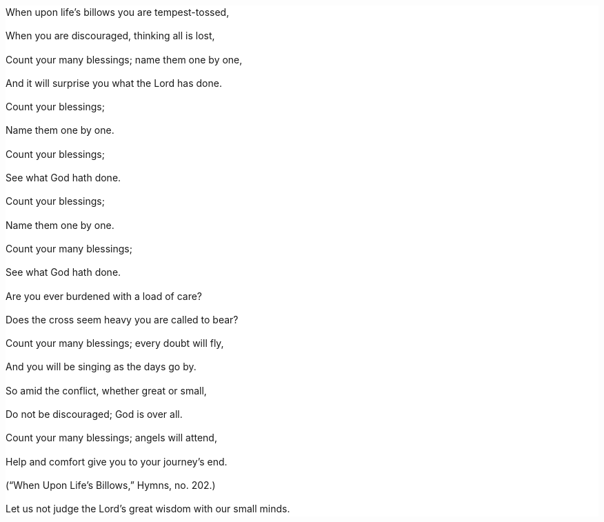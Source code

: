 



When upon life’s billows you are tempest-tossed,

When you are discouraged, thinking all is lost,

Count your many blessings; name them one by one,

And it will surprise you what the Lord has done.





Count your blessings;

Name them one by one.

Count your blessings;

See what God hath done.

Count your blessings;

Name them one by one.

Count your many blessings;

See what God hath done.





Are you ever burdened with a load of care?

Does the cross seem heavy you are called to bear?

Count your many blessings; every doubt will fly,

And you will be singing as the days go by.





So amid the conflict, whether great or small,

Do not be discouraged; God is over all.

Count your many blessings; angels will attend,

Help and comfort give you to your journey’s end.





(“When Upon Life’s Billows,” Hymns, no. 202.)





Let us not judge the Lord’s great wisdom with our small minds.






